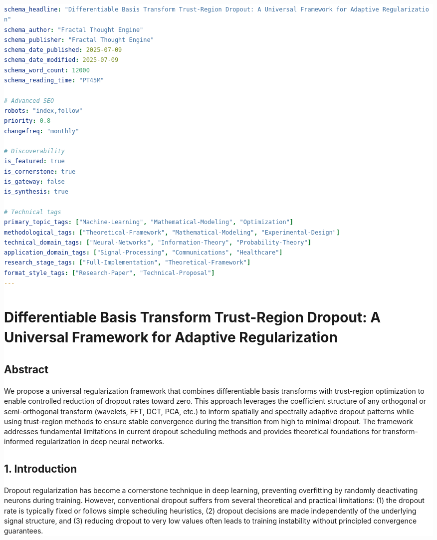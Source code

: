 ```yaml
schema_headline: "Differentiable Basis Transform Trust-Region Dropout: A Universal Framework for Adaptive Regularization"
schema_author: "Fractal Thought Engine"
schema_publisher: "Fractal Thought Engine"
schema_date_published: 2025-07-09
schema_date_modified: 2025-07-09
schema_word_count: 12000
schema_reading_time: "PT45M"

# Advanced SEO
robots: "index,follow"
priority: 0.8
changefreq: "monthly"

# Discoverability
is_featured: true
is_cornerstone: true
is_gateway: false
is_synthesis: true

# Technical tags
primary_topic_tags: ["Machine-Learning", "Mathematical-Modeling", "Optimization"]
methodological_tags: ["Theoretical-Framework", "Mathematical-Modeling", "Experimental-Design"]
technical_domain_tags: ["Neural-Networks", "Information-Theory", "Probability-Theory"]
application_domain_tags: ["Signal-Processing", "Communications", "Healthcare"]
research_stage_tags: ["Full-Implementation", "Theoretical-Framework"]
format_style_tags: ["Research-Paper", "Technical-Proposal"]
---
```


# Differentiable Basis Transform Trust-Region Dropout: A Universal Framework for Adaptive Regularization

## Abstract

We propose a universal regularization framework that combines differentiable basis transforms with trust-region optimization to enable controlled reduction of dropout rates toward zero. This approach leverages the coefficient structure of any orthogonal or semi-orthogonal transform (wavelets, FFT, DCT, PCA, etc.) to inform spatially and spectrally adaptive dropout patterns while using trust-region methods to ensure stable convergence during the transition from high to minimal dropout. The framework addresses fundamental limitations in current dropout scheduling methods and provides theoretical foundations for transform-informed regularization in deep neural networks.

## 1. Introduction

Dropout regularization has become a cornerstone technique in deep learning, preventing overfitting by randomly deactivating neurons during training. However, conventional dropout suffers from several theoretical and practical limitations: (1) the dropout rate is typically fixed or follows simple scheduling heuristics, (2) dropout decisions are made independently of the underlying signal structure, and (3) reducing dropout to very low values often leads to training instability without principled convergence guarantees.
